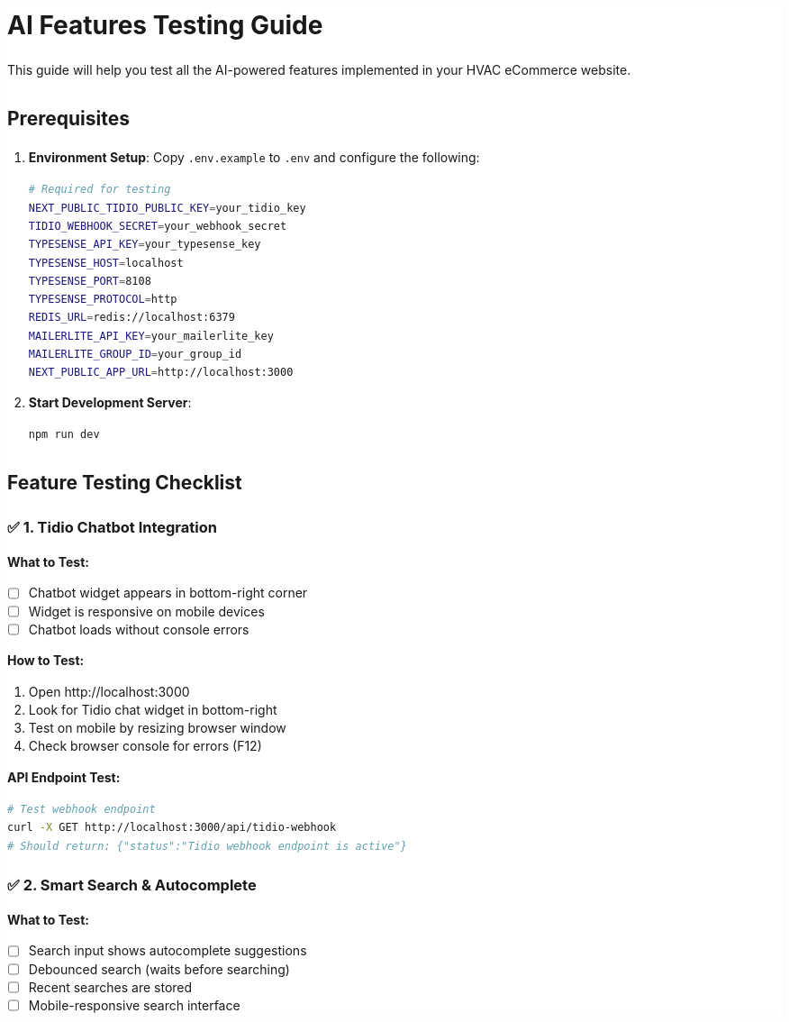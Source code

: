 # AI Features Testing Guide

This guide will help you test all the AI-powered features implemented in your HVAC eCommerce website.

## Prerequisites

1. **Environment Setup**: Copy `.env.example` to `.env` and configure the following:
   ```bash
   # Required for testing
   NEXT_PUBLIC_TIDIO_PUBLIC_KEY=your_tidio_key
   TIDIO_WEBHOOK_SECRET=your_webhook_secret
   TYPESENSE_API_KEY=your_typesense_key
   TYPESENSE_HOST=localhost
   TYPESENSE_PORT=8108
   TYPESENSE_PROTOCOL=http
   REDIS_URL=redis://localhost:6379
   MAILERLITE_API_KEY=your_mailerlite_key
   MAILERLITE_GROUP_ID=your_group_id
   NEXT_PUBLIC_APP_URL=http://localhost:3000
   ```

2. **Start Development Server**:
   ```bash
   npm run dev
   ```

## Feature Testing Checklist

### ✅ 1. Tidio Chatbot Integration

**What to Test:**
- [ ] Chatbot widget appears in bottom-right corner
- [ ] Widget is responsive on mobile devices
- [ ] Chatbot loads without console errors

**How to Test:**
1. Open http://localhost:3000
2. Look for Tidio chat widget in bottom-right
3. Test on mobile by resizing browser window
4. Check browser console for errors (F12)

**API Endpoint Test:**
```bash
# Test webhook endpoint
curl -X GET http://localhost:3000/api/tidio-webhook
# Should return: {"status":"Tidio webhook endpoint is active"}
```

### ✅ 2. Smart Search & Autocomplete

**What to Test:**
- [ ] Search input shows autocomplete suggestions
- [ ] Debounced search (waits before searching)
- [ ] Recent searches are stored
- [ ] Mobile-responsive search interface
